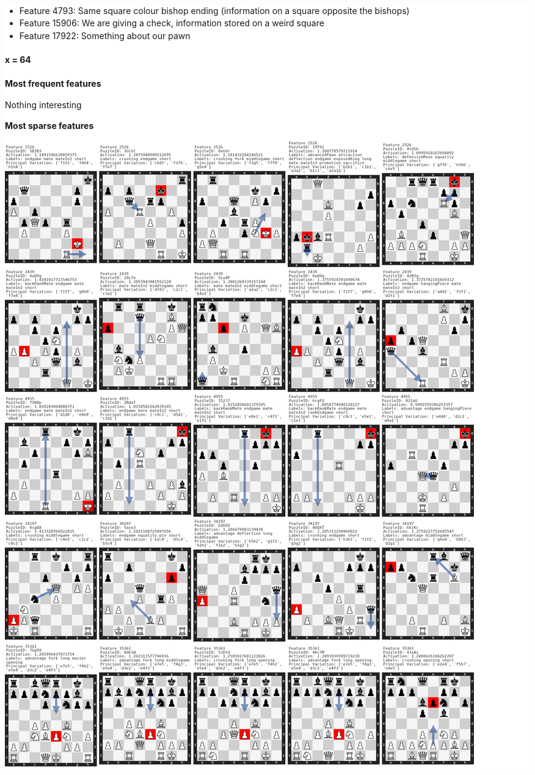 - Feature 4793: Same square colour bishop ending (information on a square opposite the bishops)
- Feature 15906: We are giving a check, information stored on a weird square
- Feature 17922: Something about our pawn

#### x = 64

**Most frequent features**

Nothing interesting

**Most sparse features**

![](https://github.com/VasilGeorgiev39/chess-sae/blob/main/plots/L12x64k64_sparse.png)
